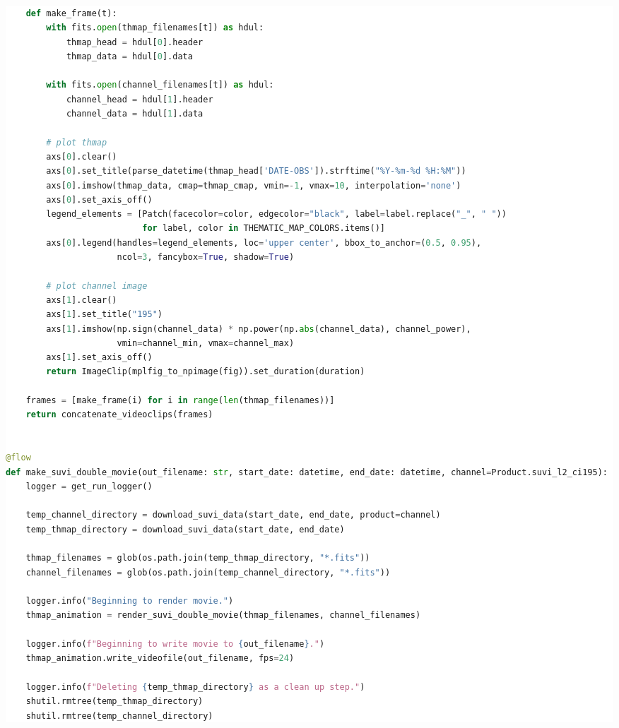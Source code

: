 ```py
    def make_frame(t):
        with fits.open(thmap_filenames[t]) as hdul:
            thmap_head = hdul[0].header
            thmap_data = hdul[0].data

        with fits.open(channel_filenames[t]) as hdul:
            channel_head = hdul[1].header
            channel_data = hdul[1].data

        # plot thmap
        axs[0].clear()
        axs[0].set_title(parse_datetime(thmap_head['DATE-OBS']).strftime("%Y-%m-%d %H:%M"))
        axs[0].imshow(thmap_data, cmap=thmap_cmap, vmin=-1, vmax=10, interpolation='none')
        axs[0].set_axis_off()
        legend_elements = [Patch(facecolor=color, edgecolor="black", label=label.replace("_", " "))
                           for label, color in THEMATIC_MAP_COLORS.items()]
        axs[0].legend(handles=legend_elements, loc='upper center', bbox_to_anchor=(0.5, 0.95),
                      ncol=3, fancybox=True, shadow=True)

        # plot channel image
        axs[1].clear()
        axs[1].set_title("195")
        axs[1].imshow(np.sign(channel_data) * np.power(np.abs(channel_data), channel_power),
                      vmin=channel_min, vmax=channel_max)
        axs[1].set_axis_off()
        return ImageClip(mplfig_to_npimage(fig)).set_duration(duration)

    frames = [make_frame(i) for i in range(len(thmap_filenames))]
    return concatenate_videoclips(frames)


@flow
def make_suvi_double_movie(out_filename: str, start_date: datetime, end_date: datetime, channel=Product.suvi_l2_ci195):
    logger = get_run_logger()

    temp_channel_directory = download_suvi_data(start_date, end_date, product=channel)
    temp_thmap_directory = download_suvi_data(start_date, end_date)

    thmap_filenames = glob(os.path.join(temp_thmap_directory, "*.fits"))
    channel_filenames = glob(os.path.join(temp_channel_directory, "*.fits"))

    logger.info("Beginning to render movie.")
    thmap_animation = render_suvi_double_movie(thmap_filenames, channel_filenames)

    logger.info(f"Beginning to write movie to {out_filename}.")
    thmap_animation.write_videofile(out_filename, fps=24)

    logger.info(f"Deleting {temp_thmap_directory} as a clean up step.")
    shutil.rmtree(temp_thmap_directory)
    shutil.rmtree(temp_channel_directory)
```
